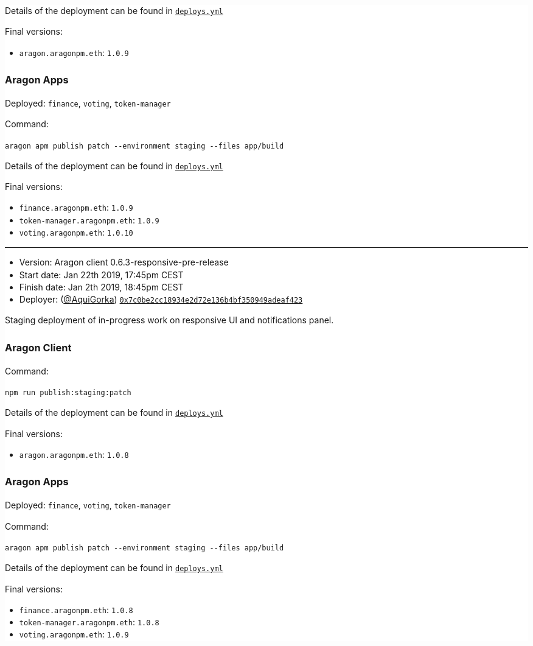 Details of the deployment can be found in [`deploys.yml`](./deploys.yml)

Final versions:

- `aragon.aragonpm.eth`: `1.0.9`

### Aragon Apps

Deployed: `finance`, `voting`, `token-manager`

Command:
```
aragon apm publish patch --environment staging --files app/build
```

Details of the deployment can be found in [`deploys.yml`](./deploys.yml)

Final versions:

- `finance.aragonpm.eth`: `1.0.9`
- `token-manager.aragonpm.eth`: `1.0.9`
- `voting.aragonpm.eth`: `1.0.10`

-----------

- Version: Aragon client 0.6.3-responsive-pre-release
- Start date: Jan 22th 2019, 17:45pm CEST
- Finish date: Jan 2th 2019, 18:45pm CEST
- Deployer: ([@AquiGorka](https://github.com/AquiGorka)) [`0x7c0be2cc18934e2d72e136b4bf350949adeaf423`](https://rinkeby.etherscan.io/address/0x7c0be2cc18934e2d72e136b4bf350949adeaf423)

Staging deployment of in-progress work on responsive UI and notifications panel.

### Aragon Client

Command:
```
npm run publish:staging:patch
```

Details of the deployment can be found in [`deploys.yml`](./deploys.yml)

Final versions:

- `aragon.aragonpm.eth`: `1.0.8`

### Aragon Apps

Deployed: `finance`, `voting`, `token-manager`

Command:
```
aragon apm publish patch --environment staging --files app/build
```

Details of the deployment can be found in [`deploys.yml`](./deploys.yml)

Final versions:

- `finance.aragonpm.eth`: `1.0.8`
- `token-manager.aragonpm.eth`: `1.0.8`
- `voting.aragonpm.eth`: `1.0.9`
